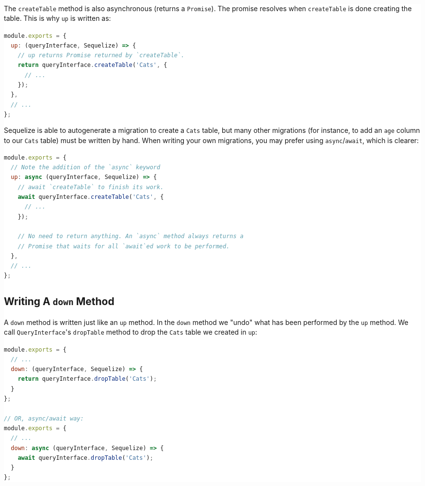 The `createTable` method is also asynchronous (returns a `Promise`). The
promise resolves when `createTable` is done creating the table. This is
why `up` is written as:

```javascript
module.exports = {
  up: (queryInterface, Sequelize) => {
    // up returns Promise returned by `createTable`.
    return queryInterface.createTable('Cats', {
      // ...
    });
  },
  // ...
};
```

Sequelize is able to autogenerate a migration to create a `Cats` table,
but many other migrations (for instance, to add an `age` column to our
`Cats` table) must be written by hand. When writing your own migrations,
you may prefer using `async`/`await`, which is clearer:

```javascript
module.exports = {
  // Note the addition of the `async` keyword
  up: async (queryInterface, Sequelize) => {
    // await `createTable` to finish its work.
    await queryInterface.createTable('Cats', {
      // ...
    });

    // No need to return anything. An `async` method always returns a
    // Promise that waits for all `await`ed work to be performed.
  },
  // ...
};
```

## Writing A `down` Method

A `down` method is written just like an `up` method. In the `down`
method we "undo" what has been performed by the `up` method. We call
`QueryInterface`'s `dropTable` method to drop the `Cats` table we
created in `up`:

```javascript
module.exports = {
  // ...
  down: (queryInterface, Sequelize) => {
    return queryInterface.dropTable('Cats');
  }
};

// OR, async/await way:
module.exports = {
  // ...
  down: async (queryInterface, Sequelize) => {
    await queryInterface.dropTable('Cats');
  }
};
```
